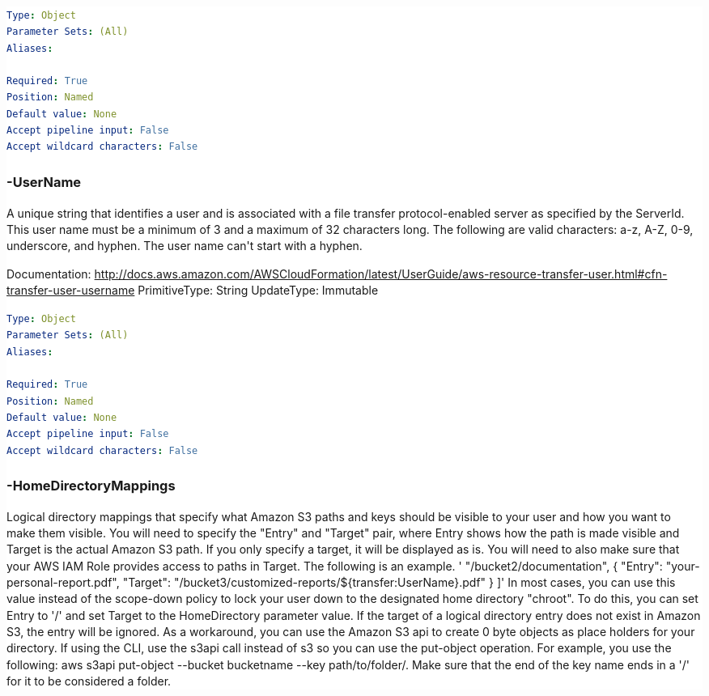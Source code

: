 ```yaml
Type: Object
Parameter Sets: (All)
Aliases:

Required: True
Position: Named
Default value: None
Accept pipeline input: False
Accept wildcard characters: False
```

### -UserName
A unique string that identifies a user and is associated with a file transfer protocol-enabled server as specified by the ServerId.
This user name must be a minimum of 3 and a maximum of 32 characters long.
The following are valid characters: a-z, A-Z, 0-9, underscore, and hyphen.
The user name can't start with a hyphen.

Documentation: http://docs.aws.amazon.com/AWSCloudFormation/latest/UserGuide/aws-resource-transfer-user.html#cfn-transfer-user-username
PrimitiveType: String
UpdateType: Immutable

```yaml
Type: Object
Parameter Sets: (All)
Aliases:

Required: True
Position: Named
Default value: None
Accept pipeline input: False
Accept wildcard characters: False
```

### -HomeDirectoryMappings
Logical directory mappings that specify what Amazon S3 paths and keys should be visible to your user and how you want to make them visible.
You will need to specify the "Entry" and "Target" pair, where Entry shows how the path is made visible and Target is the actual Amazon S3 path.
If you only specify a target, it will be displayed as is.
You will need to also make sure that your AWS IAM Role provides access to paths in Target.
The following is an example.
' "/bucket2/documentation", { "Entry": "your-personal-report.pdf", "Target": "/bucket3/customized-reports/${transfer:UserName}.pdf" } \]'
In most cases, you can use this value instead of the scope-down policy to lock your user down to the designated home directory "chroot".
To do this, you can set Entry to '/' and set Target to the HomeDirectory parameter value.
If the target of a logical directory entry does not exist in Amazon S3, the entry will be ignored.
As a workaround, you can use the Amazon S3 api to create 0 byte objects as place holders for your directory.
If using the CLI, use the s3api call instead of s3 so you can use the put-object operation.
For example, you use the following: aws s3api put-object --bucket bucketname --key path/to/folder/.
Make sure that the end of the key name ends in a '/' for it to be considered a folder.
